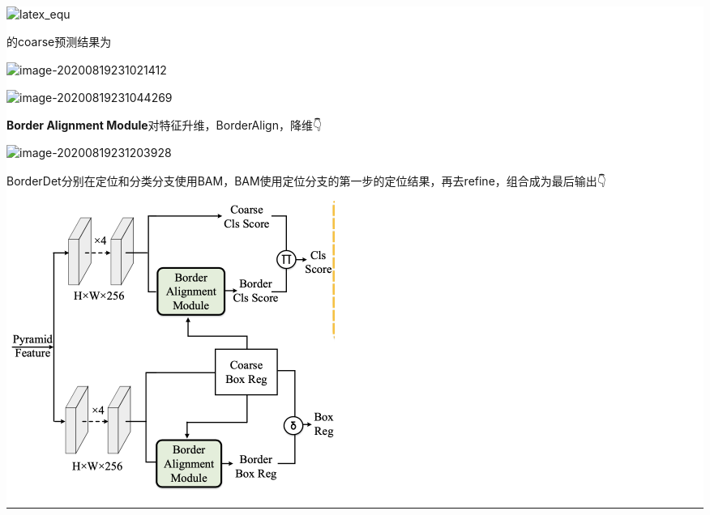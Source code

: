 ![latex_equ](https://latex.codecogs.com/svg.latex?F_{c}%28i,%20j%29=\left\{\begin{array}{ll}I_{c}%28i,%20j%29%20&%200%20\leq%20c<C%20\\%20\max%20_{0%20\leq%20k%20\leq%20N-1}\left%28I_{c}\left%28x_{0},%20y_{0}+\frac{k%20h}{N}\right%29\right%29%20&%20C%20\leq%20c<2%20C%20\\%20\max%20_{0%20\leq%20k%20\leq%20N-1}\left%28I_{c}\left%28x_{0}+\frac{k%20w}{N},%20y_{0}\right%29\right%29%20&%202%20C%20\leq%20c<3%20C%20\\%20\max%20_{0%20\leq%20k%20\leq%20N-1}\left%28I_{c}\left%28x_{1},%20y_{0}+\frac{k%20h}{N}\right%29\right%29%20&%203%20C%20\leq%20c<4%20C%20\\%20\max%20_{0%20\leq%20k%20\leq%20N-1}\left%28I_{c}\left%28x_{0}+\frac{k%20w}{N},%20y_{1}\right%29\right%29%20&%204%20C%20\leq%20c<5%20C\end{array}\right.)

![latex_equ](https://latex.codecogs.com/svg.latex?%28i,j%29)的coarse预测结果为![latex_equ](https://latex.codecogs.com/svg.latex?%28x_0,y_0,x_1,y_1%29)

![image-20200819231021412](https://github.com/AlphaGoMK/Collections/tree/master/Notes/Figures/image-20200819231021412.png)

![image-20200819231044269](https://github.com/AlphaGoMK/Collections/tree/master/Notes/Figures/image-20200819231044269.png)

**Border Alignment Module**对特征升维，BorderAlign，降维👇

![image-20200819231203928](https://github.com/AlphaGoMK/Collections/tree/master/Notes/Figures/image-20200819231203928.png)

BorderDet分别在定位和分类分支使用BAM，BAM使用定位分支的第一步的定位结果，再去refine，组合成为最后输出👇

<img src="Figures/image-20200819231428705.png" alt="image-20200819231428705" style="zoom:50%;" />

---
